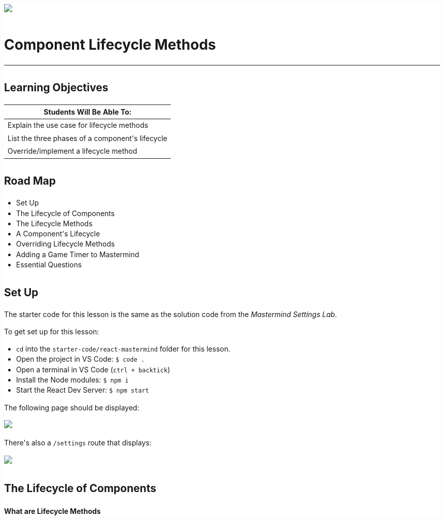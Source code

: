 <img src="https://i.imgur.com/dwlIlek.png">

# Component Lifecycle Methods
---

## Learning Objectives

| Students Will Be Able To: |
| --- |
| Explain the use case for lifecycle methods |
| List the three phases of a component's lifecycle |
| Override/implement a lifecycle method |

## Road Map

- Set Up
- The Lifecycle of Components
- The Lifecycle Methods
- A Component's Lifecycle
- Overriding Lifecycle Methods
- Adding a Game Timer to Mastermind
- Essential Questions

## Set Up

The starter code for this lesson is the same as the solution code from the _Mastermind Settings Lab_.

To get set up for this lesson:

- `cd` into the `starter-code/react-mastermind` folder for this lesson.
- Open the project in VS Code: `$ code .`
- Open a terminal in VS Code (`ctrl + backtick`)
- Install the Node modules: `$ npm i`
- Start the React Dev Server: `$ npm start`

The following page should be displayed:

<img src="https://i.imgur.com/ScWtx2B.png">

There's also a `/settings` route that displays:

<img src="https://i.imgur.com/YI6qBcX.png">

## The Lifecycle of Components

#### What are Lifecycle Methods
